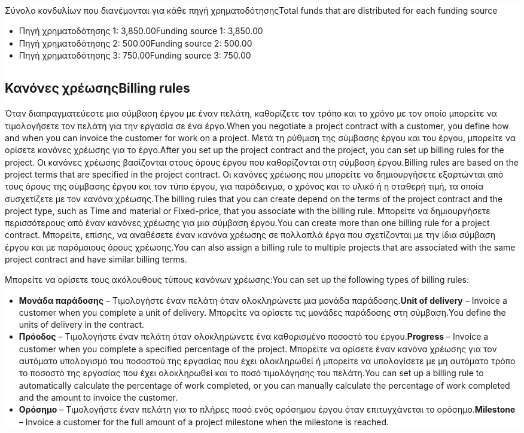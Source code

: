 <td><span data-ttu-id="c99b5-238">Σύνολο κονδυλίων που διανέμονται για κάθε πηγή χρηματοδότησης</span><span class="sxs-lookup"><span data-stu-id="c99b5-238">Total funds that are distributed for each funding source</span></span></td>
<td><ul>
<li><span data-ttu-id="c99b5-239">Πηγή χρηματοδότησης 1: 3,850.00</span><span class="sxs-lookup"><span data-stu-id="c99b5-239">Funding source 1: 3,850.00</span></span></li>
<li><span data-ttu-id="c99b5-240">Πηγή χρηματοδότησης 2: 500.00</span><span class="sxs-lookup"><span data-stu-id="c99b5-240">Funding source 2: 500.00</span></span></li>
<li><span data-ttu-id="c99b5-241">Πηγή χρηματοδότησης 3: 750.00</span><span class="sxs-lookup"><span data-stu-id="c99b5-241">Funding source 3: 750.00</span></span></li>
</ul></td>
</tr>
</tbody>
</table>

## <a name="billing-rules"></a><span data-ttu-id="c99b5-242">Κανόνες χρέωσης</span><span class="sxs-lookup"><span data-stu-id="c99b5-242">Billing rules</span></span>
<span data-ttu-id="c99b5-243">Όταν διαπραγματεύεστε μια σύμβαση έργου με έναν πελάτη, καθορίζετε τον τρόπο και το χρόνο με τον οποίο μπορείτε να τιμολογήσετε τον πελάτη για την εργασία σε ένα έργο.</span><span class="sxs-lookup"><span data-stu-id="c99b5-243">When you negotiate a project contract with a customer, you define how and when you can invoice the customer for work on a project.</span></span> <span data-ttu-id="c99b5-244">Μετά τη ρύθμιση της σύμβασης έργου και του έργου, μπορείτε να ορίσετε κανόνες χρέωσης για το έργο.</span><span class="sxs-lookup"><span data-stu-id="c99b5-244">After you set up the project contract and the project, you can set up billing rules for the project.</span></span> <span data-ttu-id="c99b5-245">Οι κανόνες χρέωσης βασίζονται στους όρους έργου που καθορίζονται στη σύμβαση έργου.</span><span class="sxs-lookup"><span data-stu-id="c99b5-245">Billing rules are based on the project terms that are specified in the project contract.</span></span> <span data-ttu-id="c99b5-246">Οι κανόνες χρέωσης που μπορείτε να δημιουργήσετε εξαρτώνται από τους όρους της σύμβασης έργου και τον τύπο έργου, για παράδειγμα, ο χρόνος και το υλικό ή η σταθερή τιμή, τα οποία συσχετίζετε με τον κανόνα χρέωσης.</span><span class="sxs-lookup"><span data-stu-id="c99b5-246">The billing rules that you can create depend on the terms of the project contract and the project type, such as Time and material or Fixed-price, that you associate with the billing rule.</span></span> <span data-ttu-id="c99b5-247">Μπορείτε να δημιουργήσετε περισσότερους από έναν κανόνες χρέωσης για μια σύμβαση έργου.</span><span class="sxs-lookup"><span data-stu-id="c99b5-247">You can create more than one billing rule for a project contract.</span></span> <span data-ttu-id="c99b5-248">Μπορείτε, επίσης, να αναθέσετε έναν κανόνα χρέωσης σε πολλαπλά έργα που σχετίζονται με την ίδια σύμβαση έργου και με παρόμοιους όρους χρέωσης.</span><span class="sxs-lookup"><span data-stu-id="c99b5-248">You can also assign a billing rule to multiple projects that are associated with the same project contract and have similar billing terms.</span></span> 

<span data-ttu-id="c99b5-249">Μπορείτε να ορίσετε τους ακόλουθους τύπους κανόνων χρέωσης:</span><span class="sxs-lookup"><span data-stu-id="c99b5-249">You can set up the following types of billing rules:</span></span>

-   <span data-ttu-id="c99b5-250">**Μονάδα παράδοσης** – Τιμολογήστε έναν πελάτη όταν ολοκληρώνετε μια μονάδα παράδοσης.</span><span class="sxs-lookup"><span data-stu-id="c99b5-250">**Unit of delivery** – Invoice a customer when you complete a unit of delivery.</span></span> <span data-ttu-id="c99b5-251">Μπορείτε να ορίσετε τις μονάδες παράδοσης στη σύμβαση.</span><span class="sxs-lookup"><span data-stu-id="c99b5-251">You define the units of delivery in the contract.</span></span>
-   <span data-ttu-id="c99b5-252">**Πρόοδος** – Τιμολογήστε έναν πελάτη όταν ολοκληρώνετε ένα καθορισμένο ποσοστό του έργου.</span><span class="sxs-lookup"><span data-stu-id="c99b5-252">**Progress** – Invoice a customer when you complete a specified percentage of the project.</span></span> <span data-ttu-id="c99b5-253">Μπορείτε να ορίσετε έναν κανόνα χρέωσης για τον αυτόματο υπολογισμό του ποσοστού της εργασίας που έχει ολοκληρωθεί ή μπορείτε να υπολογίσετε με μη αυτόματο τρόπο το ποσοστό της εργασίας που έχει ολοκληρωθεί και το ποσό τιμολόγησης του πελάτη.</span><span class="sxs-lookup"><span data-stu-id="c99b5-253">You can set up a billing rule to automatically calculate the percentage of work completed, or you can manually calculate the percentage of work completed and the amount to invoice the customer.</span></span>
-   <span data-ttu-id="c99b5-254">**Ορόσημο** – Τιμολογήστε έναν πελάτη για το πλήρες ποσό ενός ορόσημου έργου όταν επιτυγχάνεται το ορόσημο.</span><span class="sxs-lookup"><span data-stu-id="c99b5-254">**Milestone** – Invoice a customer for the full amount of a project milestone when the milestone is reached.</span></span>